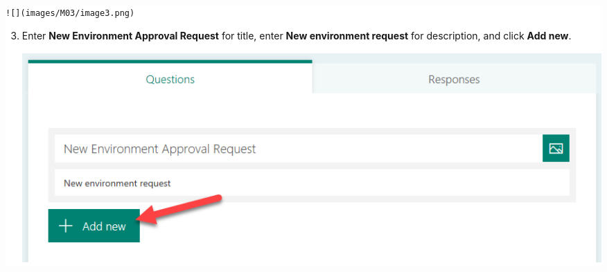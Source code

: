     ![](images/M03/image3.png)
      
3. Enter **New Environment Approval Request** for title, enter **New environment request** for description, and click **Add new**.

      ![](images/M03/image4.png)
      